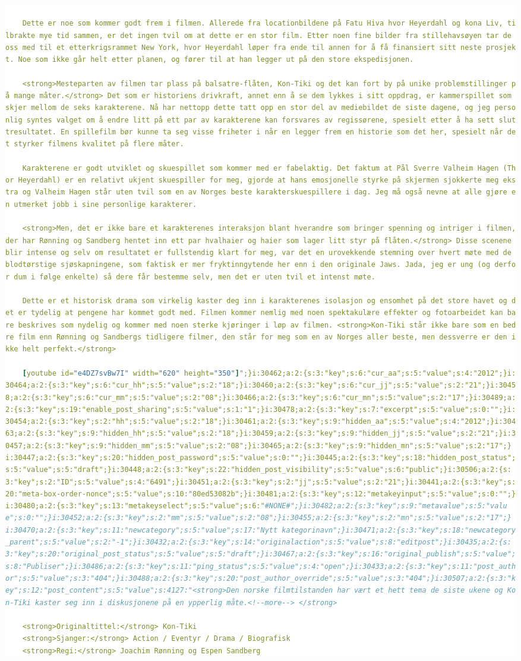```yaml

    Dette er noe som kommer godt frem i filmen. Allerede fra locationbildene på Fatu Hiva hvor Heyerdahl og kona Liv, tilbrakte mye tid sammen, er det ingen tvil om at dette er en stor film. Etter noen fine bilder fra stillehavsøyen tar de oss med til et etterkrigsrammet New York, hvor Heyerdahl løper fra ende til annen for å få finansiert sitt neste prosjekt. Noe som ikke går helt etter planen, og fører til at han legger ut på den store ekspedisjonen.

    <strong>Mesteparten av filmen tar plass på balsatre-flåten, Kon-Tiki og det kan fort by på unike problemstillinger på mange måter.</strong> Det som er historiens drivkraft, annet enn å se dem lykkes i sitt oppdrag, er kammerspillet som skjer mellom de seks karakterene. Nå har nettopp dette tatt opp en stor del av mediebildet de siste dagene, og jeg personlig syntes valget om å endre litt på ett par av karakterene kan forsvares av regissørene, spesielt etter å ha sett sluttresultatet. En spillefilm bør kunne ta seg visse friheter i når en legger frem en historie som det her, spesielt når det styrker filmens kvalitet på flere måter.

    Karakterene er godt utviklet og skuespillet som kommer med er fabelaktig. Det faktum at Pål Sverre Valheim Hagen (Thor Heyerdahl) er en relativt ukjent skuespiller for meg, gjorde at hans emosjonelle styrke på skjermen sjokkerte meg ekstra og Valheim Hagen står uten tvil som en av Norges beste karakterskuespillere i dag. Jeg må også nevne at alle gjøre en utmerket jobb i sine personlige karakterer.

    <strong>Men, det er ikke bare et karakterenes interaksjon blant hverandre som bringer spenning og intriger i filmen, der har Rønning og Sandberg hentet inn ett par hvalhaier og haier som lager litt styr på flåten.</strong> Disse scenene blir intense og selv om resultatet er fullstendig klart for meg, var det en urovekkende stemning over hvert møte med de blodtørstige sjøskapningene, som faktisk er mer fryktinngytende her enn i den originale Jaws. Jada, jeg er ung (og derfor dum i følge enkelte) så dere får bestemme selv, men det er uten tvil et intenst møte.

    Dette er et historisk drama som virkelig kaster deg inn i karakterenes isolasjon og ensomhet på det store havet og det er tydelig at pengene har kommet godt med. Filmen kommer nemlig med noen spektakulære effekter og fotoarbeidet kan bare beskrives som nydelig og kommer med noen sterke kjøringer i løp av filmen. <strong>Kon-Tiki står ikke bare som en bedre film enn Rønning og Sandbergs tidligere filmer, den står for meg som en av Norges aller beste, men dessverre er den ikke helt perfekt.</strong>

    [youtube id="e4DZ7svBw7I" width="620" height="350"]";}i:30462;a:2:{s:3:"key";s:6:"cur_aa";s:5:"value";s:4:"2012";}i:30464;a:2:{s:3:"key";s:6:"cur_hh";s:5:"value";s:2:"18";}i:30460;a:2:{s:3:"key";s:6:"cur_jj";s:5:"value";s:2:"21";}i:30458;a:2:{s:3:"key";s:6:"cur_mm";s:5:"value";s:2:"08";}i:30466;a:2:{s:3:"key";s:6:"cur_mn";s:5:"value";s:2:"17";}i:30489;a:2:{s:3:"key";s:19:"enable_post_sharing";s:5:"value";s:1:"1";}i:30478;a:2:{s:3:"key";s:7:"excerpt";s:5:"value";s:0:"";}i:30454;a:2:{s:3:"key";s:2:"hh";s:5:"value";s:2:"18";}i:30461;a:2:{s:3:"key";s:9:"hidden_aa";s:5:"value";s:4:"2012";}i:30463;a:2:{s:3:"key";s:9:"hidden_hh";s:5:"value";s:2:"18";}i:30459;a:2:{s:3:"key";s:9:"hidden_jj";s:5:"value";s:2:"21";}i:30457;a:2:{s:3:"key";s:9:"hidden_mm";s:5:"value";s:2:"08";}i:30465;a:2:{s:3:"key";s:9:"hidden_mn";s:5:"value";s:2:"17";}i:30447;a:2:{s:3:"key";s:20:"hidden_post_password";s:5:"value";s:0:"";}i:30445;a:2:{s:3:"key";s:18:"hidden_post_status";s:5:"value";s:5:"draft";}i:30448;a:2:{s:3:"key";s:22:"hidden_post_visibility";s:5:"value";s:6:"public";}i:30506;a:2:{s:3:"key";s:2:"ID";s:5:"value";s:4:"6491";}i:30451;a:2:{s:3:"key";s:2:"jj";s:5:"value";s:2:"21";}i:30441;a:2:{s:3:"key";s:20:"meta-box-order-nonce";s:5:"value";s:10:"80ed53082b";}i:30481;a:2:{s:3:"key";s:12:"metakeyinput";s:5:"value";s:0:"";}i:30480;a:2:{s:3:"key";s:13:"metakeyselect";s:5:"value";s:6:"#NONE#";}i:30482;a:2:{s:3:"key";s:9:"metavalue";s:5:"value";s:0:"";}i:30452;a:2:{s:3:"key";s:2:"mm";s:5:"value";s:2:"08";}i:30455;a:2:{s:3:"key";s:2:"mn";s:5:"value";s:2:"17";}i:30470;a:2:{s:3:"key";s:11:"newcategory";s:5:"value";s:17:"Nytt kategorinavn";}i:30471;a:2:{s:3:"key";s:18:"newcategory_parent";s:5:"value";s:2:"-1";}i:30432;a:2:{s:3:"key";s:14:"originalaction";s:5:"value";s:8:"editpost";}i:30435;a:2:{s:3:"key";s:20:"original_post_status";s:5:"value";s:5:"draft";}i:30467;a:2:{s:3:"key";s:16:"original_publish";s:5:"value";s:8:"Publiser";}i:30486;a:2:{s:3:"key";s:11:"ping_status";s:5:"value";s:4:"open";}i:30433;a:2:{s:3:"key";s:11:"post_author";s:5:"value";s:3:"404";}i:30488;a:2:{s:3:"key";s:20:"post_author_override";s:5:"value";s:3:"404";}i:30507;a:2:{s:3:"key";s:12:"post_content";s:5:"value";s:4127:"<strong>Den norske filmtilstanden har vært et hett tema de siste ukene og Kon-Tiki kaster seg inn i diskusjonene på en ypperlig måte.<!--more--> </strong>

    <strong>Originaltittel:</strong> Kon-Tiki
    <strong>Sjanger:</strong> Action / Eventyr / Drama / Biografisk
    <strong>Regi:</strong> Joachim Rønning og Espen Sandberg
```